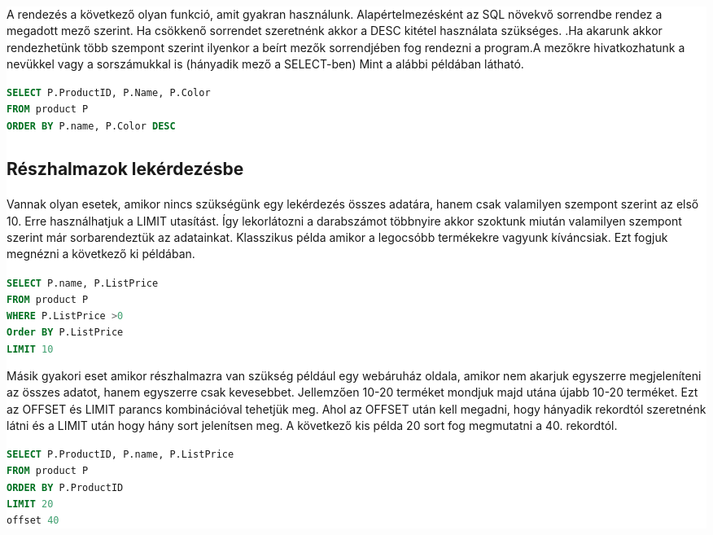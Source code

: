 A rendezés a következő olyan funkció, amit gyakran használunk. Alapértelmezésként az SQL növekvő sorrendbe rendez a megadott mező szerint. Ha csökkenő sorrendet szeretnénk akkor a DESC kitétel használata szükséges. .Ha akarunk akkor rendezhetünk több szempont szerint ilyenkor a beírt mezők sorrendjében fog rendezni a program.A mezőkre hivatkozhatunk a nevükkel vagy a sorszámukkal is (hányadik mező a SELECT-ben) Mint a alábbi példában látható.
```sql
SELECT P.ProductID, P.Name, P.Color
FROM product P
ORDER BY P.name, P.Color DESC
```
## Részhalmazok lekérdezésbe

Vannak olyan esetek, amikor nincs szükségünk egy lekérdezés összes adatára, hanem csak valamilyen szempont szerint az első 10. Erre használhatjuk a LIMIT utasítást.
Így lekorlátozni a darabszámot többnyire akkor szoktunk miután valamilyen szempont szerint már sorbarendeztük az adatainkat. Klasszikus példa amikor a legocsóbb termékekre vagyunk kíváncsiak.
Ezt fogjuk megnézni a következő ki példában.

```sql
SELECT P.name, P.ListPrice
FROM product P
WHERE P.ListPrice >0
Order BY P.ListPrice
LIMIT 10
```
Másik gyakori eset amikor részhalmazra van szükség például egy webáruház oldala, amikor nem akarjuk egyszerre megjeleníteni az összes adatot, hanem egyszerre csak kevesebbet.
Jellemzően 10-20 terméket mondjuk majd utána újabb 10-20 terméket. Ezt az OFFSET és LIMIT parancs kombinációval tehetjük meg. Ahol az OFFSET után kell megadni, hogy
hányadik rekordtól szeretnénk látni és a LIMIT után hogy hány sort jelenítsen meg.
A következő kis példa 20 sort fog megmutatni a 40. rekordtól. 
```sql
SELECT P.ProductID, P.name, P.ListPrice
FROM product P
ORDER BY P.ProductID
LIMIT 20
offset 40
```

